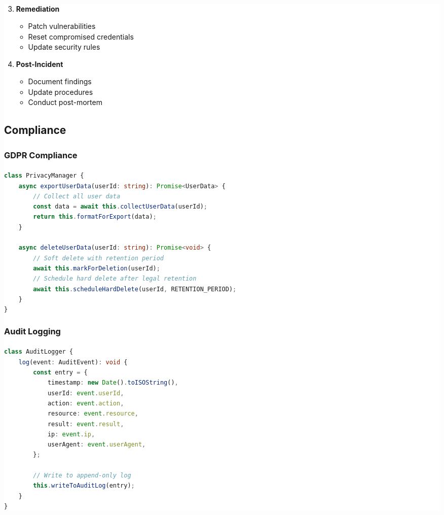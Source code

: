 3. **Remediation**
   - Patch vulnerabilities
   - Reset compromised credentials
   - Update security rules

4. **Post-Incident**
   - Document findings
   - Update procedures
   - Conduct post-mortem

## Compliance

### GDPR Compliance

```typescript
class PrivacyManager {
    async exportUserData(userId: string): Promise<UserData> {
        // Collect all user data
        const data = await this.collectUserData(userId);
        return this.formatForExport(data);
    }
    
    async deleteUserData(userId: string): Promise<void> {
        // Soft delete with retention period
        await this.markForDeletion(userId);
        // Schedule hard delete after legal retention
        await this.scheduleHardDelete(userId, RETENTION_PERIOD);
    }
}
```

### Audit Logging

```typescript
class AuditLogger {
    log(event: AuditEvent): void {
        const entry = {
            timestamp: new Date().toISOString(),
            userId: event.userId,
            action: event.action,
            resource: event.resource,
            result: event.result,
            ip: event.ip,
            userAgent: event.userAgent,
        };
        
        // Write to append-only log
        this.writeToAuditLog(entry);
    }
}
```
